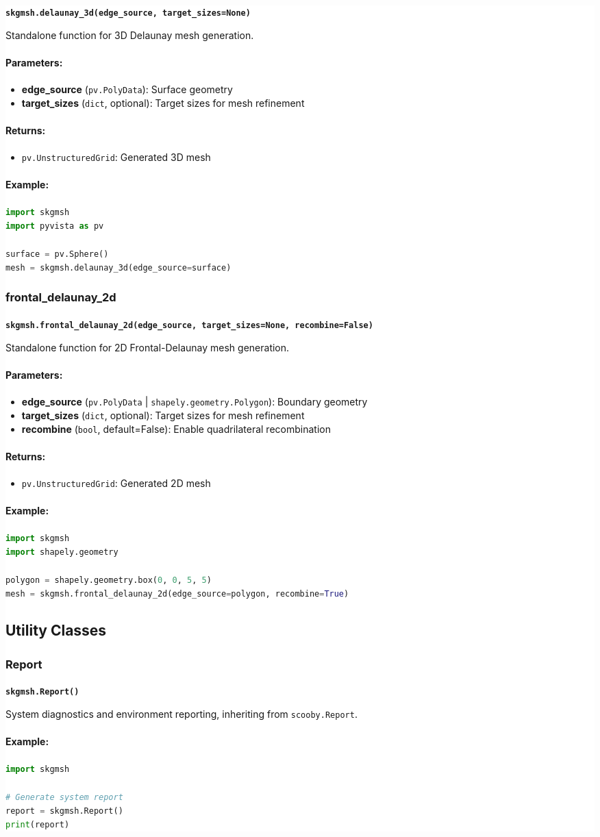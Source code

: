 **`skgmsh.delaunay_3d(edge_source, target_sizes=None)`**

Standalone function for 3D Delaunay mesh generation.

#### Parameters:
- **edge_source** (`pv.PolyData`): Surface geometry
- **target_sizes** (`dict`, optional): Target sizes for mesh refinement

#### Returns:
- `pv.UnstructuredGrid`: Generated 3D mesh

#### Example:
```python
import skgmsh
import pyvista as pv

surface = pv.Sphere()
mesh = skgmsh.delaunay_3d(edge_source=surface)
```

### frontal_delaunay_2d

**`skgmsh.frontal_delaunay_2d(edge_source, target_sizes=None, recombine=False)`**

Standalone function for 2D Frontal-Delaunay mesh generation.

#### Parameters:
- **edge_source** (`pv.PolyData` | `shapely.geometry.Polygon`): Boundary geometry
- **target_sizes** (`dict`, optional): Target sizes for mesh refinement
- **recombine** (`bool`, default=False): Enable quadrilateral recombination

#### Returns:
- `pv.UnstructuredGrid`: Generated 2D mesh

#### Example:
```python
import skgmsh
import shapely.geometry

polygon = shapely.geometry.box(0, 0, 5, 5)
mesh = skgmsh.frontal_delaunay_2d(edge_source=polygon, recombine=True)
```

## Utility Classes

### Report

**`skgmsh.Report()`**

System diagnostics and environment reporting, inheriting from `scooby.Report`.

#### Example:
```python
import skgmsh

# Generate system report
report = skgmsh.Report()
print(report)
```
